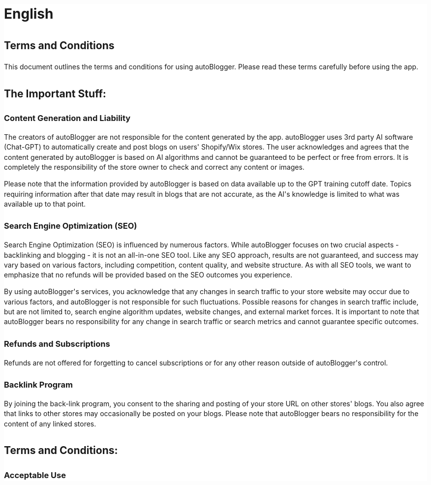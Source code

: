 # English <a name="english"></a>
## Terms and Conditions

This document outlines the terms and conditions for using autoBlogger. Please read these terms carefully before using the app.

## The Important Stuff:

### Content Generation and Liability

The creators of autoBlogger are not responsible for the content generated by the app. autoBlogger uses 3rd party AI software (Chat-GPT) to automatically create and post blogs on users' Shopify/Wix stores. The user acknowledges and agrees that the content generated by autoBlogger is based on AI algorithms and cannot be guaranteed to be perfect or free from errors. It is completely the responsibility of the store owner to check and correct any content or images. 

Please note that the information provided by autoBlogger is based on data available up to the GPT training cutoff date. Topics requiring information after that date may result in blogs that are not accurate, as the AI's knowledge is limited to what was available up to that point.

### Search Engine Optimization (SEO)

Search Engine Optimization (SEO) is influenced by numerous factors. While autoBlogger focuses on two crucial aspects - backlinking and blogging - it is not an all-in-one SEO tool. Like any SEO approach, results are not guaranteed, and success may vary based on various factors, including competition, content quality, and website structure. As with all SEO tools, we want to emphasize that no refunds will be provided based on the SEO outcomes you experience.

By using autoBlogger's services, you acknowledge that any changes in search traffic to your store website may occur due to various factors, and autoBlogger is not responsible for such fluctuations. Possible reasons for changes in search traffic include, but are not limited to, search engine algorithm updates, website changes, and external market forces. It is important to note that autoBlogger bears no responsibility for any change in search traffic or search metrics and cannot guarantee specific outcomes.

### Refunds and Subscriptions

Refunds are not offered for forgetting to cancel subscriptions or for any other reason outside of autoBlogger's control.

### Backlink Program

By joining the back-link program, you consent to the sharing and posting of your store URL on other stores' blogs. You also agree that links to other stores may occasionally be posted on your blogs. Please note that autoBlogger bears no responsibility for the content of any linked stores.

## Terms and Conditions:

### Acceptable Use
